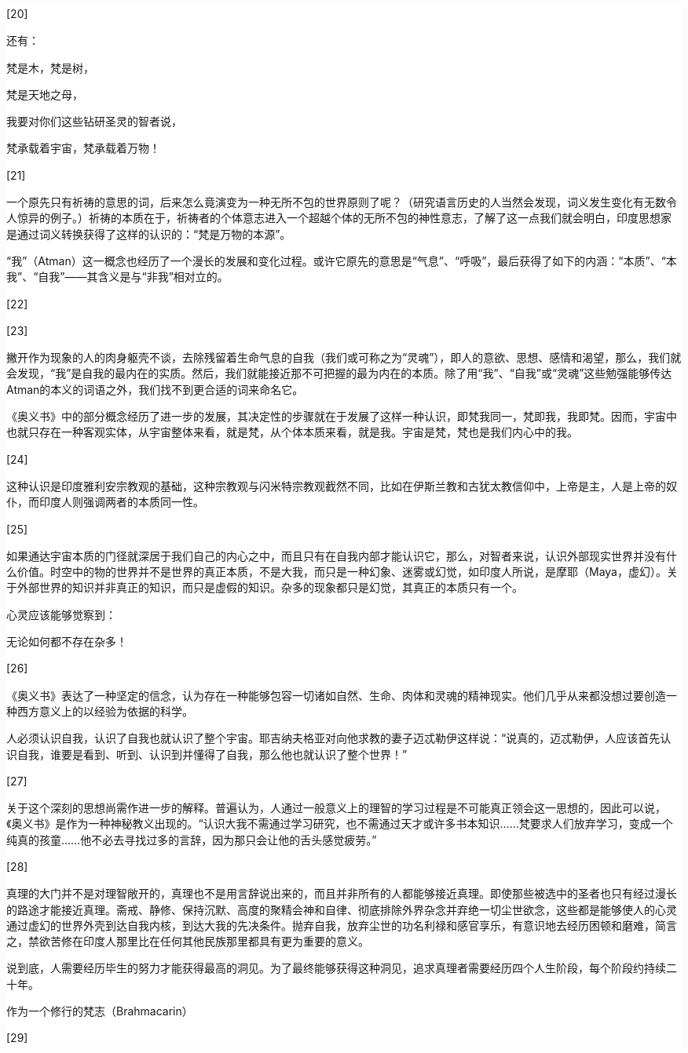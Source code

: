 [20]

还有：

梵是木，梵是树，

梵是天地之母，

我要对你们这些钻研圣灵的智者说，

梵承载着宇宙，梵承载着万物！

[21]

一个原先只有祈祷的意思的词，后来怎么竟演变为一种无所不包的世界原则了呢？（研究语言历史的人当然会发现，词义发生变化有无数令人惊异的例子。）祈祷的本质在于，祈祷者的个体意志进入一个超越个体的无所不包的神性意志，了解了这一点我们就会明白，印度思想家是通过词义转换获得了这样的认识的：“梵是万物的本源”。

“我”（Atman）这一概念也经历了一个漫长的发展和变化过程。或许它原先的意思是“气息”、“呼吸”，最后获得了如下的内涵：“本质”、“本我”、“自我”——其含义是与“非我”相对立的。

[22]

[23]

撇开作为现象的人的肉身躯壳不谈，去除残留着生命气息的自我（我们或可称之为“灵魂”），即人的意欲、思想、感情和渴望，那么，我们就会发现，“我”是自我的最内在的实质。然后，我们就能接近那不可把握的最为内在的本质。除了用“我”、“自我”或“灵魂”这些勉强能够传达Atman的本义的词语之外，我们找不到更合适的词来命名它。

《奥义书》中的部分概念经历了进一步的发展，其决定性的步骤就在于发展了这样一种认识，即梵我同一，梵即我，我即梵。因而，宇宙中也就只存在一种客观实体，从宇宙整体来看，就是梵，从个体本质来看，就是我。宇宙是梵，梵也是我们内心中的我。

[24]

这种认识是印度雅利安宗教观的基础，这种宗教观与闪米特宗教观截然不同，比如在伊斯兰教和古犹太教信仰中，上帝是主，人是上帝的奴仆，而印度人则强调两者的本质同一性。

[25]

如果通达宇宙本质的门径就深居于我们自己的内心之中，而且只有在自我内部才能认识它，那么，对智者来说，认识外部现实世界并没有什么价值。时空中的物的世界并不是世界的真正本质，不是大我，而只是一种幻象、迷雾或幻觉，如印度人所说，是摩耶（Maya，虚幻）。关于外部世界的知识并非真正的知识，而只是虚假的知识。杂多的现象都只是幻觉，其真正的本质只有一个。

心灵应该能够觉察到：

无论如何都不存在杂多！

[26]

《奥义书》表达了一种坚定的信念，认为存在一种能够包容一切诸如自然、生命、肉体和灵魂的精神现实。他们几乎从来都没想过要创造一种西方意义上的以经验为依据的科学。

人必须认识自我，认识了自我也就认识了整个宇宙。耶吉纳夫格亚对向他求教的妻子迈忒勒伊这样说：“说真的，迈忒勒伊，人应该首先认识自我，谁要是看到、听到、认识到并懂得了自我，那么他也就认识了整个世界！”

[27]

关于这个深刻的思想尚需作进一步的解释。普遍认为，人通过一般意义上的理智的学习过程是不可能真正领会这一思想的，因此可以说，《奥义书》是作为一种神秘教义出现的。“认识大我不需通过学习研究，也不需通过天才或许多书本知识……梵要求人们放弃学习，变成一个纯真的孩童……他不必去寻找过多的言辞，因为那只会让他的舌头感觉疲劳。”

[28]

真理的大门并不是对理智敞开的，真理也不是用言辞说出来的，而且并非所有的人都能够接近真理。即使那些被选中的圣者也只有经过漫长的路途才能接近真理。斋戒、静修、保持沉默、高度的聚精会神和自律、彻底排除外界杂念并弃绝一切尘世欲念，这些都是能够使人的心灵通过虚幻的世界外壳到达自我内核，到达大我的先决条件。抛弃自我，放弃尘世的功名利禄和感官享乐，有意识地去经历困顿和磨难，简言之，禁欲苦修在印度人那里比在任何其他民族那里都具有更为重要的意义。

说到底，人需要经历毕生的努力才能获得最高的洞见。为了最终能够获得这种洞见，追求真理者需要经历四个人生阶段，每个阶段约持续二十年。

作为一个修行的梵志（Brahmacarin）

[29]
